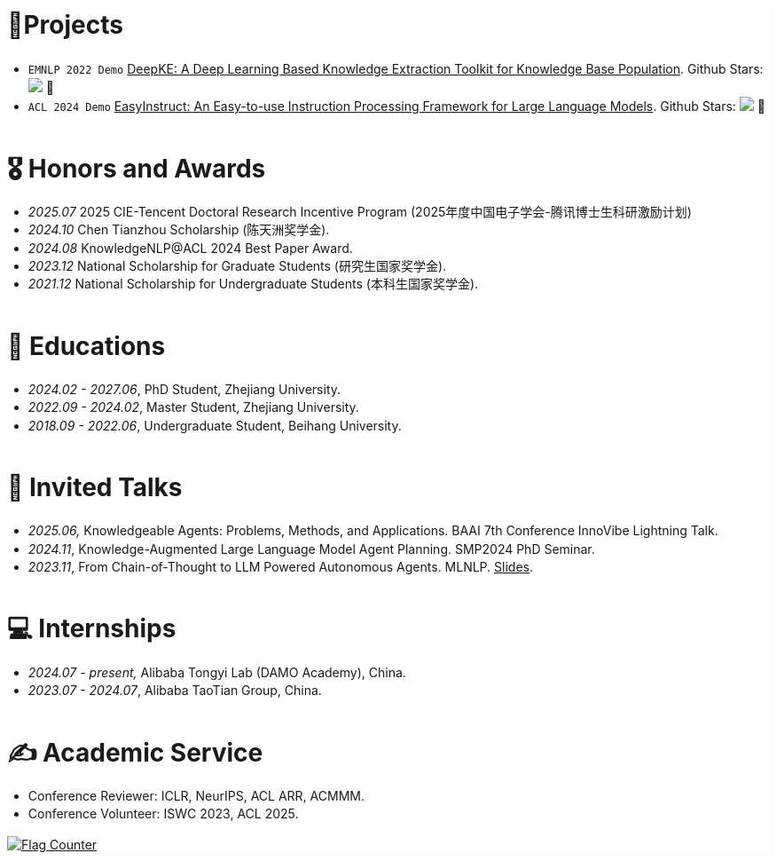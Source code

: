 # 🔧Projects

- ``EMNLP 2022 Demo`` [DeepKE: A Deep Learning Based Knowledge Extraction Toolkit for Knowledge Base Population](https://arxiv.org/abs/2201.03335). Github Stars: [![](https://img.shields.io/github/stars/zjunlp/DeepKE)](https://github.com/zjunlp/DeepKE) 🌟
- ``ACL 2024 Demo`` [EasyInstruct: An Easy-to-use Instruction Processing Framework for Large Language Models](https://arxiv.org/abs/2402.03049). Github Stars: [![](https://img.shields.io/github/stars/zjunlp/EasyInstruct)](https://github.com/zjunlp/EasyInstruct) 🌟

# 🎖 Honors and Awards

- *2025.07* 2025 CIE-Tencent Doctoral Research Incentive Program (2025年度中国电子学会-腾讯博士生科研激励计划)
- *2024.10* Chen Tianzhou Scholarship (陈天洲奖学金). 
- *2024.08* KnowledgeNLP@ACL 2024 Best Paper Award.
- *2023.12* National Scholarship for Graduate Students (研究生国家奖学金). 
- *2021.12* National Scholarship for Undergraduate Students (本科生国家奖学金).

# 📖 Educations
- *2024.02 - 2027.06*, PhD Student, Zhejiang University.
- *2022.09 - 2024.02*, Master Student, Zhejiang University.
- *2018.09 - 2022.06*, Undergraduate Student, Beihang University.

# 💬 Invited Talks
- *2025.06,* Knowledgeable Agents: Problems, Methods, and Applications. BAAI 7th Conference InnoVibe Lightning Talk.
- *2024.11*, Knowledge-Augmented Large Language Model Agent Planning. SMP2024 PhD Seminar.
- *2023.11*, From Chain-of-Thought to LLM Powered Autonomous Agents. MLNLP. [Slides](https://github.com/zjunlp/Prompt4ReasoningPapers/blob/main/tutorial.pdf).

# 💻 Internships
- *2024.07 - present,* Alibaba Tongyi Lab (DAMO Academy), China.
- *2023.07 - 2024.07*, Alibaba TaoTian Group, China.

# ✍️ Academic Service
- Conference Reviewer: ICLR, NeurIPS, ACL ARR, ACMMM.
- Conference Volunteer: ISWC 2023, ACL 2025.

<a href="https://info.flagcounter.com/UsPL"><img src="https://s01.flagcounter.com/count/UsPL/bg_FFFFFF/txt_000000/border_CCCCCC/columns_4/maxflags_20/viewers_0/labels_1/pageviews_1/flags_0/percent_1/" alt="Flag Counter" border="0"></a>